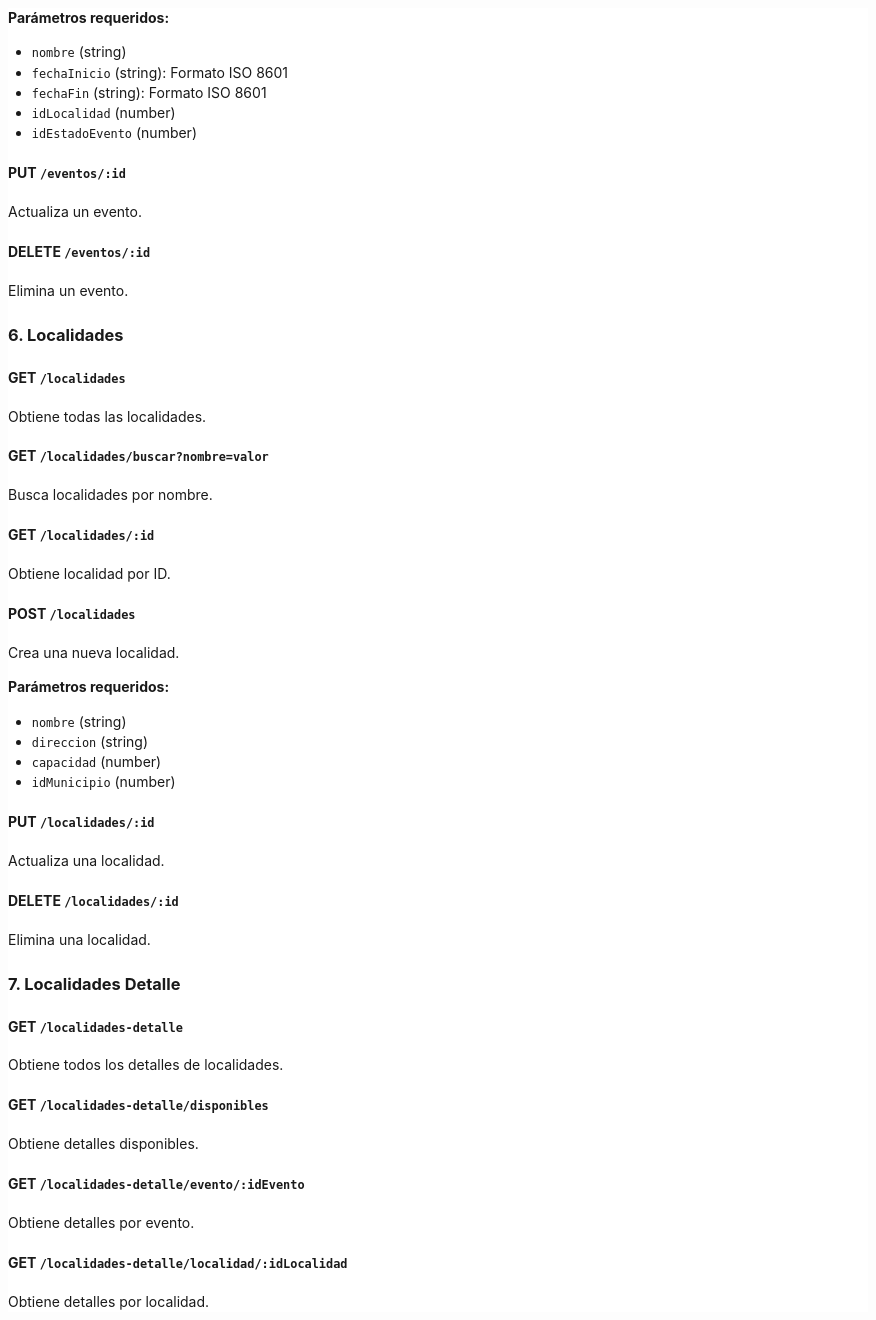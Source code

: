 **Parámetros requeridos:**
- `nombre` (string)
- `fechaInicio` (string): Formato ISO 8601
- `fechaFin` (string): Formato ISO 8601
- `idLocalidad` (number)
- `idEstadoEvento` (number)

#### PUT `/eventos/:id`
Actualiza un evento.

#### DELETE `/eventos/:id`
Elimina un evento.

### 6. Localidades

#### GET `/localidades`
Obtiene todas las localidades.

#### GET `/localidades/buscar?nombre=valor`
Busca localidades por nombre.

#### GET `/localidades/:id`
Obtiene localidad por ID.

#### POST `/localidades`
Crea una nueva localidad.

**Parámetros requeridos:**
- `nombre` (string)
- `direccion` (string)
- `capacidad` (number)
- `idMunicipio` (number)

#### PUT `/localidades/:id`
Actualiza una localidad.

#### DELETE `/localidades/:id`
Elimina una localidad.

### 7. Localidades Detalle

#### GET `/localidades-detalle`
Obtiene todos los detalles de localidades.

#### GET `/localidades-detalle/disponibles`
Obtiene detalles disponibles.

#### GET `/localidades-detalle/evento/:idEvento`
Obtiene detalles por evento.

#### GET `/localidades-detalle/localidad/:idLocalidad`
Obtiene detalles por localidad.
